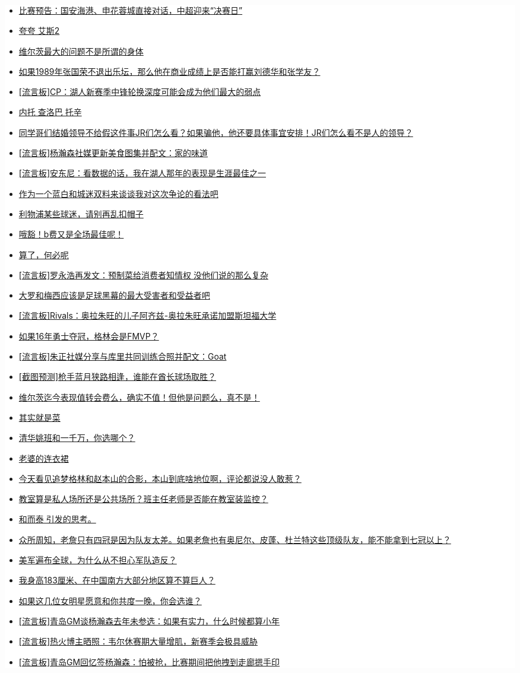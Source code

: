 + [比赛预告：国安海港、申花蓉城直接对话，中超迎来“决赛日”](https://bbs.hupu.com/634887479.html)

+ [夸夸 艾斯2](https://bbs.hupu.com/634886799.html)

+ [维尔茨最大的问题不是所谓的身体](https://bbs.hupu.com/634885698.html)

+ [如果1989年张国荣不退出乐坛，那么他在商业成绩上是否能打赢刘德华和张学友？](https://bbs.hupu.com/634888228.html)

+ [[流言板]CP：湖人新赛季中锋轮换深度可能会成为他们最大的弱点](https://bbs.hupu.com/634888959.html)

+ [内托 查洛巴 托辛](https://bbs.hupu.com/634888868.html)

+ [同学哥们结婚领导不给假这件事JR们怎么看？如果骗他，他还要具体事宜安排！JR们怎么看不是人的领导？](https://bbs.hupu.com/634889593.html)

+ [[流言板]杨瀚森社媒更新美食图集并配文：家的味道 ​​](https://bbs.hupu.com/634889632.html)

+ [[流言板]安东尼：看数据的话，我在湖人那年的表现是生涯最佳之一](https://bbs.hupu.com/634890305.html)

+ [作为一个蓝白和城迷双料来谈谈我对这次争论的看法吧](https://bbs.hupu.com/634888507.html)

+ [利物浦某些球迷，请别再乱扣帽子](https://bbs.hupu.com/634888811.html)

+ [哦豁！b费又是全场最佳呢！](https://bbs.hupu.com/634886834.html)

+ [算了，何必呢](https://bbs.hupu.com/634889557.html)

+ [[流言板]罗永浩再发文：预制菜给消费者知情权 没他们说的那么复杂](https://bbs.hupu.com/634888139.html)

+ [大罗和梅西应该是足球黑幕的最大受害者和受益者吧](https://bbs.hupu.com/634888219.html)

+ [[流言板]Rivals：奥拉朱旺的儿子阿齐兹-奥拉朱旺承诺加盟斯坦福大学](https://bbs.hupu.com/634888370.html)

+ [如果16年勇士夺冠，格林会是FMVP？](https://bbs.hupu.com/634890325.html)

+ [[流言板]朱正社媒分享与库里共同训练合照并配文：Goat](https://bbs.hupu.com/634889752.html)

+ [[截图预测]枪手蓝月狭路相逢，谁能在酋长球场取胜？](https://bbs.hupu.com/634889658.html)

+ [维尔茨迄今表现值转会费么，确实不值！但他是问题么，真不是！](https://bbs.hupu.com/634889410.html)

+ [其实就是菜](https://bbs.hupu.com/634888726.html)

+ [清华姚班和一千万，你选哪个？](https://bbs.hupu.com/634888987.html)

+ [老婆的连衣裙](https://bbs.hupu.com/634890136.html)

+ [今天看见追梦格林和赵本山的合影，本山到底啥地位啊，评论都说没人敢惹？](https://bbs.hupu.com/634888537.html)

+ [教室算是私人场所还是公共场所？班主任老师是否能在教室装监控？](https://bbs.hupu.com/634888715.html)

+ [和而泰 引发的思考。](https://bbs.hupu.com/634889484.html)

+ [众所周知，老詹只有四冠是因为队友太差。如果老詹也有奥尼尔、皮蓬、杜兰特这些顶级队友，能不能拿到七冠以上？](https://bbs.hupu.com/634888357.html)

+ [美军遍布全球，为什么从不担心军队造反？](https://bbs.hupu.com/634889365.html)

+ [我身高183厘米、在中国南方大部分地区算不算巨人？](https://bbs.hupu.com/634889563.html)

+ [如果这几位女明星愿意和你共度一晚，你会选谁？](https://bbs.hupu.com/634889115.html)

+ [[流言板]青岛GM谈杨瀚森去年未参选：如果有实力，什么时候都算小年](https://bbs.hupu.com/634891364.html)

+ [[流言板]热火博主晒照：韦尔休赛期大量增肌，新赛季会极具威胁](https://bbs.hupu.com/634890826.html)

+ [[流言板]青岛GM回忆签杨瀚森：怕被抢，比赛期间把他拽到走廊摁手印](https://bbs.hupu.com/634890410.html)
